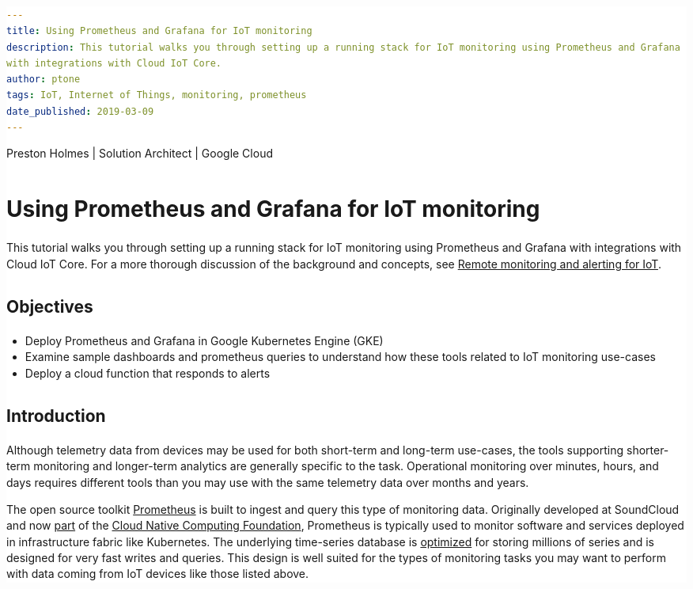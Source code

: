 ```yaml
---
title: Using Prometheus and Grafana for IoT monitoring
description: This tutorial walks you through setting up a running stack for IoT monitoring using Prometheus and Grafana with integrations with Cloud IoT Core.
author: ptone
tags: IoT, Internet of Things, monitoring, prometheus
date_published: 2019-03-09
---
```


Preston Holmes | Solution Architect | Google Cloud

# Using Prometheus and Grafana for IoT monitoring

This tutorial walks you through setting up a running stack for IoT monitoring using Prometheus and Grafana with integrations
with Cloud IoT Core.  For a more thorough discussion of the background and concepts, see [Remote monitoring and alerting for IoT](https://cloud.google.com/solutions/remote-monitoring-and-alerting-for-iot).

## Objectives

*   Deploy Prometheus and Grafana in Google Kubernetes Engine (GKE)
*   Examine sample dashboards and prometheus queries to understand how these tools related to IoT monitoring use-cases
*   Deploy a cloud function that responds to alerts

## Introduction

Although telemetry data from devices may be used for both short-term and long-term use-cases, the tools supporting
shorter-term monitoring and longer-term analytics are generally specific to the task. Operational monitoring over minutes,
hours, and days requires different tools than you may use with the same telemetry data over months and years.

The open source toolkit [Prometheus](https://prometheus.io/) is built to ingest and query this type of monitoring data. 
Originally developed at SoundCloud and now [part](https://www.cncf.io/announcement/2016/05/09/cloud-native-computing-foundation-accepts-prometheus-as-second-hosted-project/)
of the [Cloud Native Computing Foundation](https://www.cncf.io/), Prometheus is typically used to monitor software
and services deployed in infrastructure fabric like Kubernetes. The underlying time-series database is
[optimized](https://fabxc.org/tsdb/) for storing millions of series and is designed for very fast writes and queries. This
design is well suited for the types of monitoring tasks you may want to perform with data coming from IoT devices like those 
listed above.
